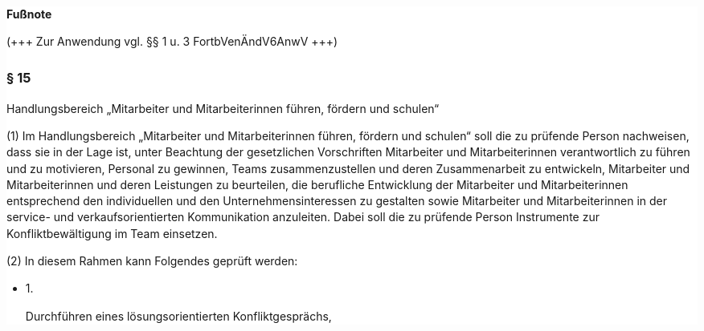 </div>

<div>

  
**Fußnote**

<div class="jnhtml">

<div>

<div class="jurAbsatz">

(+++ Zur Anwendung vgl. §§ 1 u. 3 FortbVenÄndV6AnwV +++)

</div>

</div>

</div>

</div>

<span id="BJNR198000015BJNE001601119.html"></span>

### § 15  
Handlungsbereich „Mitarbeiter und Mitarbeiterinnen führen, fördern und schulen“

<div>

<div class="jnhtml">

<div>

<div class="jurAbsatz">

(1) Im Handlungsbereich „Mitarbeiter und Mitarbeiterinnen führen,
fördern und schulen“ soll die zu prüfende Person nachweisen, dass sie
in der Lage ist, unter Beachtung der gesetzlichen Vorschriften
Mitarbeiter und Mitarbeiterinnen verantwortlich zu führen und zu
motivieren, Personal zu gewinnen, Teams zusammenzustellen und deren
Zusammenarbeit zu entwickeln, Mitarbeiter und Mitarbeiterinnen und deren
Leistungen zu beurteilen, die berufliche Entwicklung der Mitarbeiter und
Mitarbeiterinnen entsprechend den individuellen und den
Unternehmensinteressen zu gestalten sowie Mitarbeiter und
Mitarbeiterinnen in der service- und verkaufsorientierten Kommunikation
anzuleiten. Dabei soll die zu prüfende Person Instrumente zur
Konfliktbewältigung im Team einsetzen.

</div>

<div class="jurAbsatz">

(2) In diesem Rahmen kann Folgendes geprüft werden:

  - 1\.
    
    <div>
    
    Durchführen eines lösungsorientierten Konfliktgesprächs,
    
    </div>
